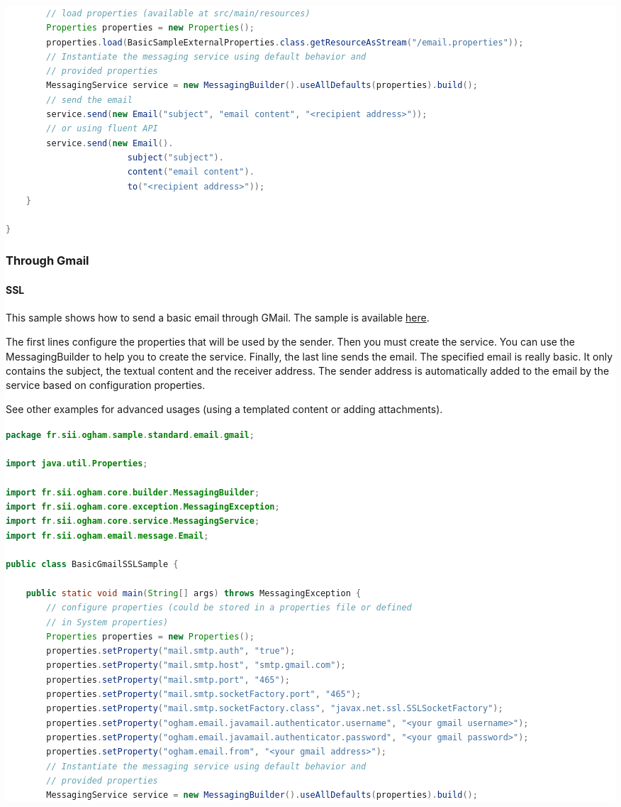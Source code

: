 ```java
		// load properties (available at src/main/resources)
		Properties properties = new Properties();
		properties.load(BasicSampleExternalProperties.class.getResourceAsStream("/email.properties"));
		// Instantiate the messaging service using default behavior and
		// provided properties
		MessagingService service = new MessagingBuilder().useAllDefaults(properties).build();
		// send the email
		service.send(new Email("subject", "email content", "<recipient address>"));
		// or using fluent API
		service.send(new Email().
						subject("subject").
						content("email content").
						to("<recipient address>"));
	}

}
```

### Through Gmail

#### SSL

This sample shows how to send a basic email through GMail. The sample is available [here](sample-standard-usage/src/main/java/fr/sii/ogham/sample/standard/email/gmail/BasicGmailSSLSample.java).

The first lines configure the properties that will be used by the sender.
Then you must create the service. You can use the MessagingBuilder to help you to create the service.
Finally, the last line sends the email. The specified email is really basic. It only contains the subject, the textual content and the receiver address. The sender address is automatically added to the email by the service based on configuration properties.

See other examples for advanced usages (using a templated content or adding attachments).


```java
package fr.sii.ogham.sample.standard.email.gmail;

import java.util.Properties;

import fr.sii.ogham.core.builder.MessagingBuilder;
import fr.sii.ogham.core.exception.MessagingException;
import fr.sii.ogham.core.service.MessagingService;
import fr.sii.ogham.email.message.Email;

public class BasicGmailSSLSample {

	public static void main(String[] args) throws MessagingException {
		// configure properties (could be stored in a properties file or defined
		// in System properties)
		Properties properties = new Properties();
		properties.setProperty("mail.smtp.auth", "true");
		properties.setProperty("mail.smtp.host", "smtp.gmail.com");
		properties.setProperty("mail.smtp.port", "465");
		properties.setProperty("mail.smtp.socketFactory.port", "465");
		properties.setProperty("mail.smtp.socketFactory.class", "javax.net.ssl.SSLSocketFactory");
		properties.setProperty("ogham.email.javamail.authenticator.username", "<your gmail username>");
		properties.setProperty("ogham.email.javamail.authenticator.password", "<your gmail password>");
		properties.setProperty("ogham.email.from", "<your gmail address>");
		// Instantiate the messaging service using default behavior and
		// provided properties
		MessagingService service = new MessagingBuilder().useAllDefaults(properties).build();
```